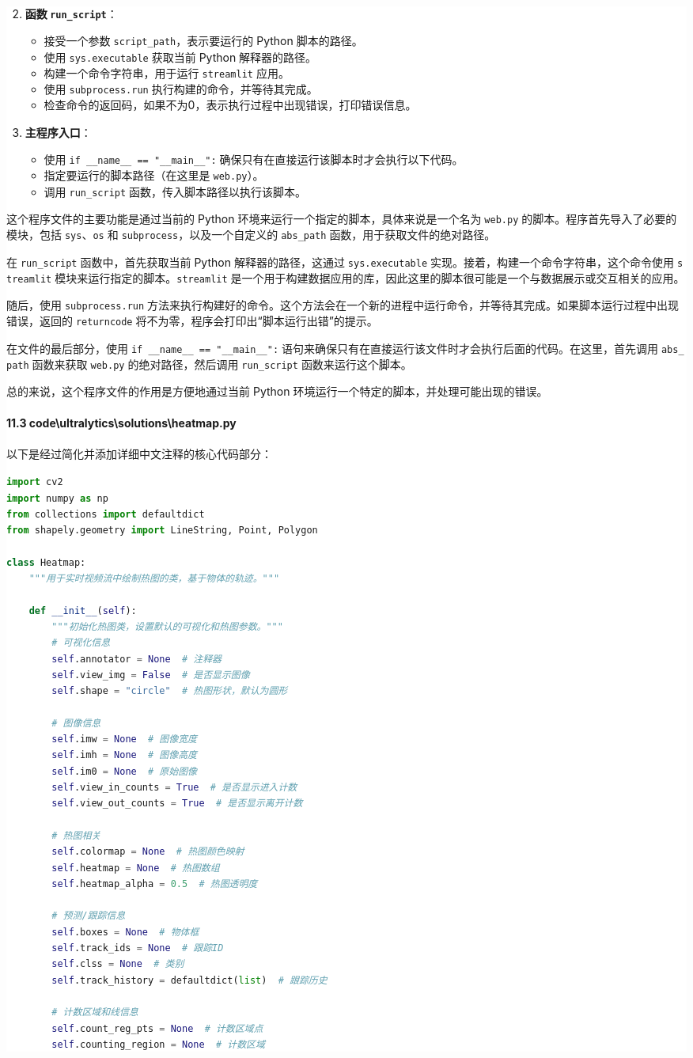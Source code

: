 2. **函数 `run_script`**：
   - 接受一个参数 `script_path`，表示要运行的 Python 脚本的路径。
   - 使用 `sys.executable` 获取当前 Python 解释器的路径。
   - 构建一个命令字符串，用于运行 `streamlit` 应用。
   - 使用 `subprocess.run` 执行构建的命令，并等待其完成。
   - 检查命令的返回码，如果不为0，表示执行过程中出现错误，打印错误信息。

3. **主程序入口**：
   - 使用 `if __name__ == "__main__":` 确保只有在直接运行该脚本时才会执行以下代码。
   - 指定要运行的脚本路径（在这里是 `web.py`）。
   - 调用 `run_script` 函数，传入脚本路径以执行该脚本。

这个程序文件的主要功能是通过当前的 Python 环境来运行一个指定的脚本，具体来说是一个名为 `web.py` 的脚本。程序首先导入了必要的模块，包括 `sys`、`os` 和 `subprocess`，以及一个自定义的 `abs_path` 函数，用于获取文件的绝对路径。

在 `run_script` 函数中，首先获取当前 Python 解释器的路径，这通过 `sys.executable` 实现。接着，构建一个命令字符串，这个命令使用 `streamlit` 模块来运行指定的脚本。`streamlit` 是一个用于构建数据应用的库，因此这里的脚本很可能是一个与数据展示或交互相关的应用。

随后，使用 `subprocess.run` 方法来执行构建好的命令。这个方法会在一个新的进程中运行命令，并等待其完成。如果脚本运行过程中出现错误，返回的 `returncode` 将不为零，程序会打印出“脚本运行出错”的提示。

在文件的最后部分，使用 `if __name__ == "__main__":` 语句来确保只有在直接运行该文件时才会执行后面的代码。在这里，首先调用 `abs_path` 函数来获取 `web.py` 的绝对路径，然后调用 `run_script` 函数来运行这个脚本。

总的来说，这个程序文件的作用是方便地通过当前 Python 环境运行一个特定的脚本，并处理可能出现的错误。

#### 11.3 code\ultralytics\solutions\heatmap.py

以下是经过简化并添加详细中文注释的核心代码部分：

```python
import cv2
import numpy as np
from collections import defaultdict
from shapely.geometry import LineString, Point, Polygon

class Heatmap:
    """用于实时视频流中绘制热图的类，基于物体的轨迹。"""

    def __init__(self):
        """初始化热图类，设置默认的可视化和热图参数。"""
        # 可视化信息
        self.annotator = None  # 注释器
        self.view_img = False  # 是否显示图像
        self.shape = "circle"  # 热图形状，默认为圆形

        # 图像信息
        self.imw = None  # 图像宽度
        self.imh = None  # 图像高度
        self.im0 = None  # 原始图像
        self.view_in_counts = True  # 是否显示进入计数
        self.view_out_counts = True  # 是否显示离开计数

        # 热图相关
        self.colormap = None  # 热图颜色映射
        self.heatmap = None  # 热图数组
        self.heatmap_alpha = 0.5  # 热图透明度

        # 预测/跟踪信息
        self.boxes = None  # 物体框
        self.track_ids = None  # 跟踪ID
        self.clss = None  # 类别
        self.track_history = defaultdict(list)  # 跟踪历史

        # 计数区域和线信息
        self.count_reg_pts = None  # 计数区域点
        self.counting_region = None  # 计数区域
```